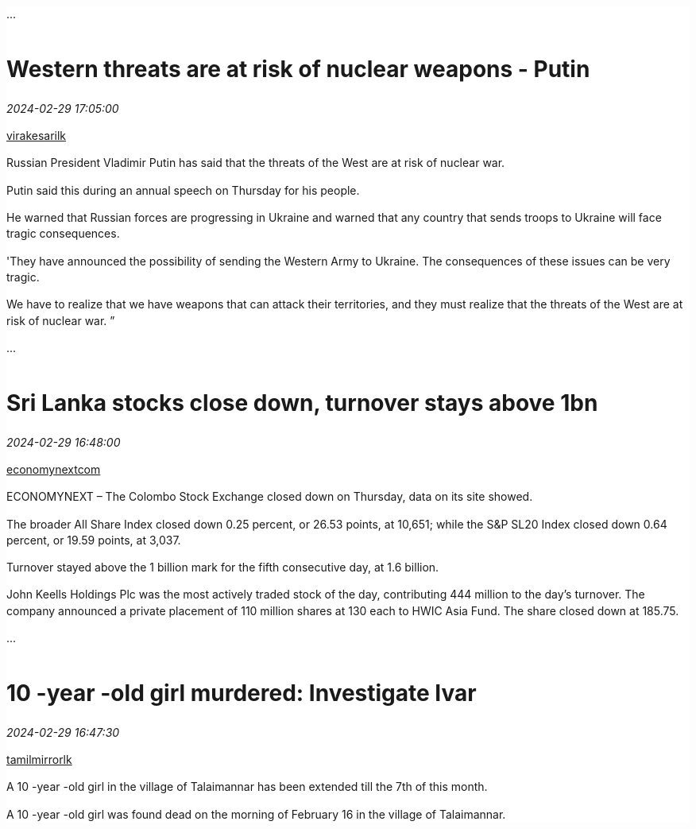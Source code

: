 ...



# Western threats are at risk of nuclear weapons - Putin

*2024-02-29 17:05:00*

[virakesarilk](https://www.virakesari.lk/article/177611)

Russian President Vladimir Putin has said that the threats of the West are at risk of nuclear war.

Putin said this during an annual speech on Thursday for his people.

He warned that Russian forces are progressing in Ukraine and warned that any country that sends troops to Ukraine will face tragic consequences.

'They have announced the possibility of sending the Western Army to Ukraine. The consequences of these issues can be very tragic.

We have to realize that we have weapons that can attack their territories, and they must realize that the threats of the West are at risk of nuclear war. ”

...



# Sri Lanka stocks close down, turnover stays above 1bn

*2024-02-29 16:48:00*

[economynextcom](https://economynext.com/sri-lanka-stocks-close-down-turnover-stays-above-1bn-152540/)

ECONOMYNEXT – The Colombo Stock Exchange closed down on Thursday, data on its site showed.

The broader All Share Index closed down 0.25 percent, or 26.53 points, at 10,651; while the S&P SL20 Index closed down 0.64 percent, or 19.59 points, at 3,037.

Turnover stayed above the 1 billion mark for the fifth consecutive day, at 1.6 billion.

John Keells Holdings Plc was the most actively traded stock of the day, contributing 444 million to the day’s turnover. The company announced a private placement of 110 million shares at 130 each to HWIC Asia Fund. The share closed down at 185.75.

...



# 10 -year -old girl murdered: Investigate Ivar

*2024-02-29 16:47:30*

[tamilmirrorlk](https://www.tamilmirror.lk/வன்னி/10-வயது-சிறுமி-கொலை-ஐவரிடம்-விசாரணை/72-334007)

A 10 -year -old girl in the village of Talaimannar has been extended till the 7th of this month.

A 10 -year -old girl was found dead on the morning of February 16 in the village of Talaimannar.

